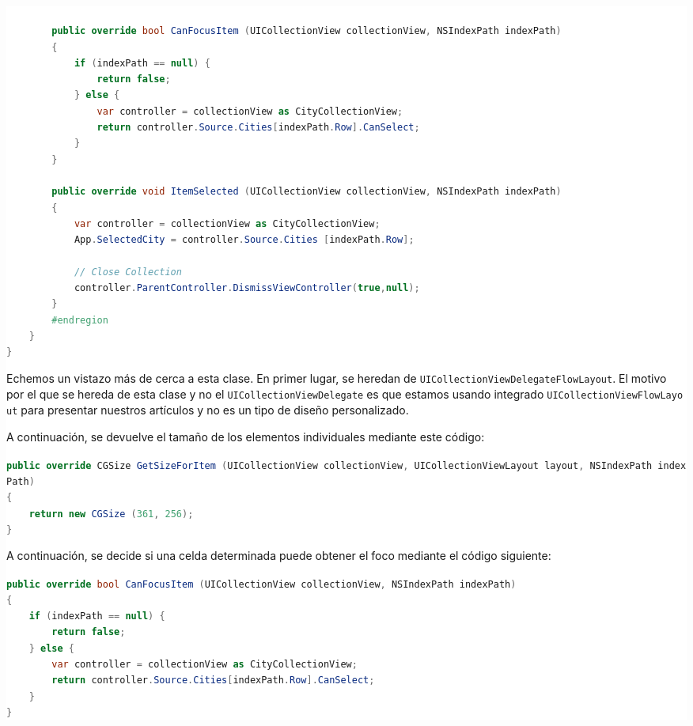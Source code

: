 ```csharp

        public override bool CanFocusItem (UICollectionView collectionView, NSIndexPath indexPath)
        {
            if (indexPath == null) {
                return false;
            } else {
                var controller = collectionView as CityCollectionView;
                return controller.Source.Cities[indexPath.Row].CanSelect;
            }
        }

        public override void ItemSelected (UICollectionView collectionView, NSIndexPath indexPath)
        {
            var controller = collectionView as CityCollectionView;
            App.SelectedCity = controller.Source.Cities [indexPath.Row];

            // Close Collection
            controller.ParentController.DismissViewController(true,null);
        }
        #endregion
    }
}
```

Echemos un vistazo más de cerca a esta clase. En primer lugar, se heredan de `UICollectionViewDelegateFlowLayout`. El motivo por el que se hereda de esta clase y no el `UICollectionViewDelegate` es que estamos usando integrado `UICollectionViewFlowLayout` para presentar nuestros artículos y no es un tipo de diseño personalizado.

A continuación, se devuelve el tamaño de los elementos individuales mediante este código:

```csharp
public override CGSize GetSizeForItem (UICollectionView collectionView, UICollectionViewLayout layout, NSIndexPath indexPath)
{
    return new CGSize (361, 256);
}
```

A continuación, se decide si una celda determinada puede obtener el foco mediante el código siguiente: 

```csharp
public override bool CanFocusItem (UICollectionView collectionView, NSIndexPath indexPath)
{
    if (indexPath == null) {
        return false;
    } else {
        var controller = collectionView as CityCollectionView;
        return controller.Source.Cities[indexPath.Row].CanSelect;
    }
}
```

